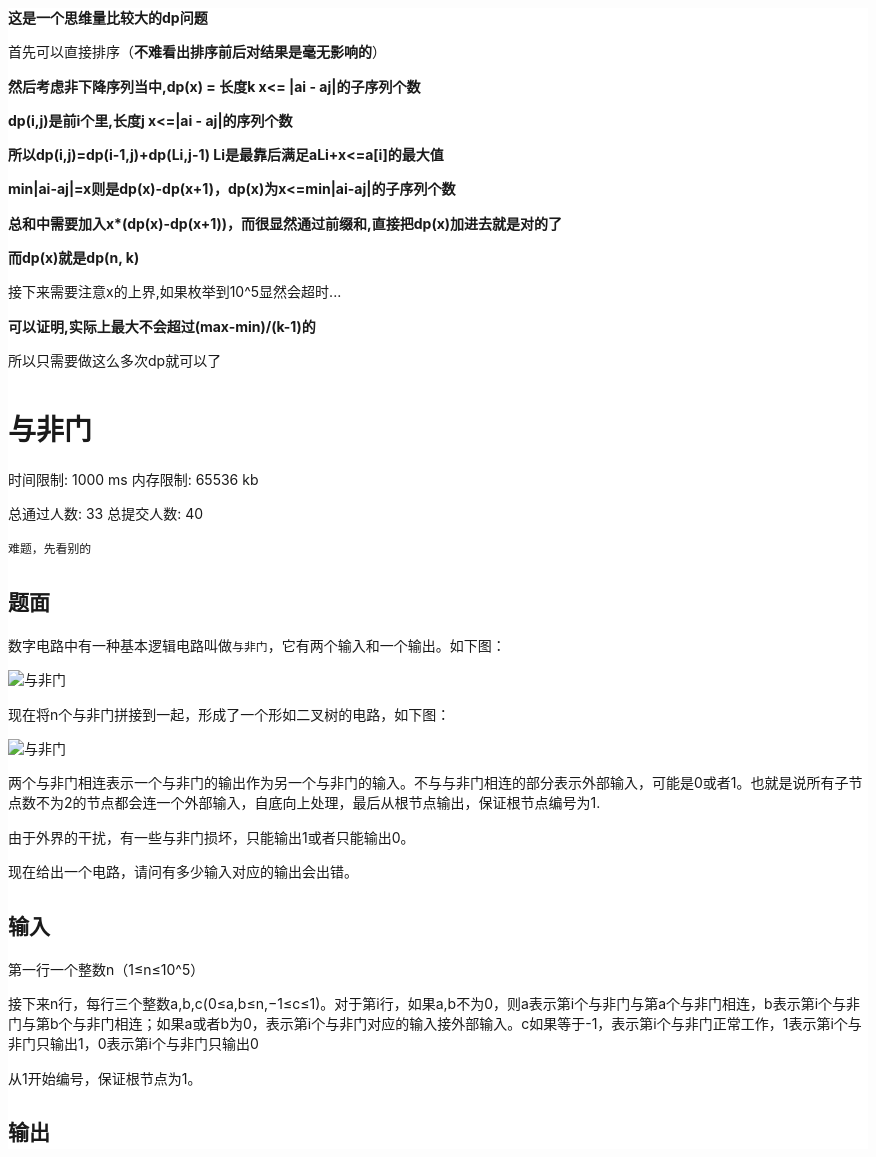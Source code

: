 **这是一个思维量比较大的dp问题**

首先可以直接排序（**不难看出排序前后对结果是毫无影响的**）

 **然后考虑非下降序列当中,dp(x) = 长度k x<= |ai - aj|的子序列个数**

 **dp(i,j)是前i个里,长度j x<=|ai - aj|的序列个数**

 **所以dp(i,j)=dp(i-1,j)+dp(Li,j-1) Li是最靠后满足aLi+x<=a[i]的最大值**

 **min|ai-aj|=x则是dp(x)-dp(x+1)，dp(x)为x<=min|ai-aj|的子序列个数**

 **总和中需要加入x\*(dp(x)-dp(x+1))，而很显然通过前缀和,直接把dp(x)加进去就是对的了**

 **而dp(x)就是dp(n, k)**

 

 接下来需要注意x的上界,如果枚举到10^5显然会超时...

 **可以证明,实际上最大不会超过(max-min)/(k-1)的**

 所以只需要做这么多次dp就可以了

# 与非门

时间限制: 1000 ms 内存限制: 65536 kb

总通过人数: 33 总提交人数: 40

`难题，先看别的`

## 题面

数字电路中有一种基本逻辑电路叫做`与非门`，它有两个输入和一个输出。如下图：

![与非门](http://tva1.sinaimg.cn/large/007X8olVly1g7xu1qg1vpj30h303xjrd.jpg)

现在将n个与非门拼接到一起，形成了一个形如二叉树的电路，如下图：

![与非门](http://tva1.sinaimg.cn/large/007X8olVly1g7xu1y642oj309u04pmx1.jpg)

两个与非门相连表示一个与非门的输出作为另一个与非门的输入。不与与非门相连的部分表示外部输入，可能是0或者1。也就是说所有子节点数不为2的节点都会连一个外部输入，自底向上处理，最后从根节点输出，保证根节点编号为1.

由于外界的干扰，有一些与非门损坏，只能输出1或者只能输出0。

现在给出一个电路，请问有多少输入对应的输出会出错。

## 输入

第一行一个整数n（1≤n≤10^5）

接下来n行，每行三个整数a,b,c(0≤a,b≤n,−1≤c≤1)。对于第i行，如果a,b不为0，则a表示第i个与非门与第a个与非门相连，b表示第i个与非门与第b个与非门相连；如果a或者b为0，表示第i个与非门对应的输入接外部输入。c如果等于-1，表示第i个与非门正常工作，1表示第i个与非门只输出1，0表示第i个与非门只输出0

从1开始编号，保证根节点为1。

## 输出
